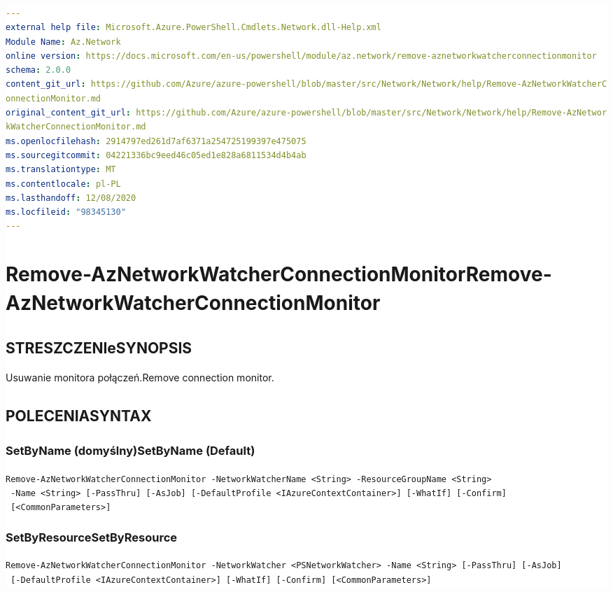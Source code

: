 ```yaml
---
external help file: Microsoft.Azure.PowerShell.Cmdlets.Network.dll-Help.xml
Module Name: Az.Network
online version: https://docs.microsoft.com/en-us/powershell/module/az.network/remove-aznetworkwatcherconnectionmonitor
schema: 2.0.0
content_git_url: https://github.com/Azure/azure-powershell/blob/master/src/Network/Network/help/Remove-AzNetworkWatcherConnectionMonitor.md
original_content_git_url: https://github.com/Azure/azure-powershell/blob/master/src/Network/Network/help/Remove-AzNetworkWatcherConnectionMonitor.md
ms.openlocfilehash: 2914797ed261d7af6371a254725199397e475075
ms.sourcegitcommit: 04221336bc9eed46c05ed1e828a6811534d4b4ab
ms.translationtype: MT
ms.contentlocale: pl-PL
ms.lasthandoff: 12/08/2020
ms.locfileid: "98345130"
---
```

# <span data-ttu-id="790f6-101">Remove-AzNetworkWatcherConnectionMonitor</span><span class="sxs-lookup"><span data-stu-id="790f6-101">Remove-AzNetworkWatcherConnectionMonitor</span></span>

## <span data-ttu-id="790f6-102">STRESZCZENIe</span><span class="sxs-lookup"><span data-stu-id="790f6-102">SYNOPSIS</span></span>
<span data-ttu-id="790f6-103">Usuwanie monitora połączeń.</span><span class="sxs-lookup"><span data-stu-id="790f6-103">Remove connection monitor.</span></span>

## <span data-ttu-id="790f6-104">POLECENIA</span><span class="sxs-lookup"><span data-stu-id="790f6-104">SYNTAX</span></span>

### <span data-ttu-id="790f6-105">SetByName (domyślny)</span><span class="sxs-lookup"><span data-stu-id="790f6-105">SetByName (Default)</span></span>
```
Remove-AzNetworkWatcherConnectionMonitor -NetworkWatcherName <String> -ResourceGroupName <String>
 -Name <String> [-PassThru] [-AsJob] [-DefaultProfile <IAzureContextContainer>] [-WhatIf] [-Confirm]
 [<CommonParameters>]
```

### <span data-ttu-id="790f6-106">SetByResource</span><span class="sxs-lookup"><span data-stu-id="790f6-106">SetByResource</span></span>
```
Remove-AzNetworkWatcherConnectionMonitor -NetworkWatcher <PSNetworkWatcher> -Name <String> [-PassThru] [-AsJob]
 [-DefaultProfile <IAzureContextContainer>] [-WhatIf] [-Confirm] [<CommonParameters>]
```

